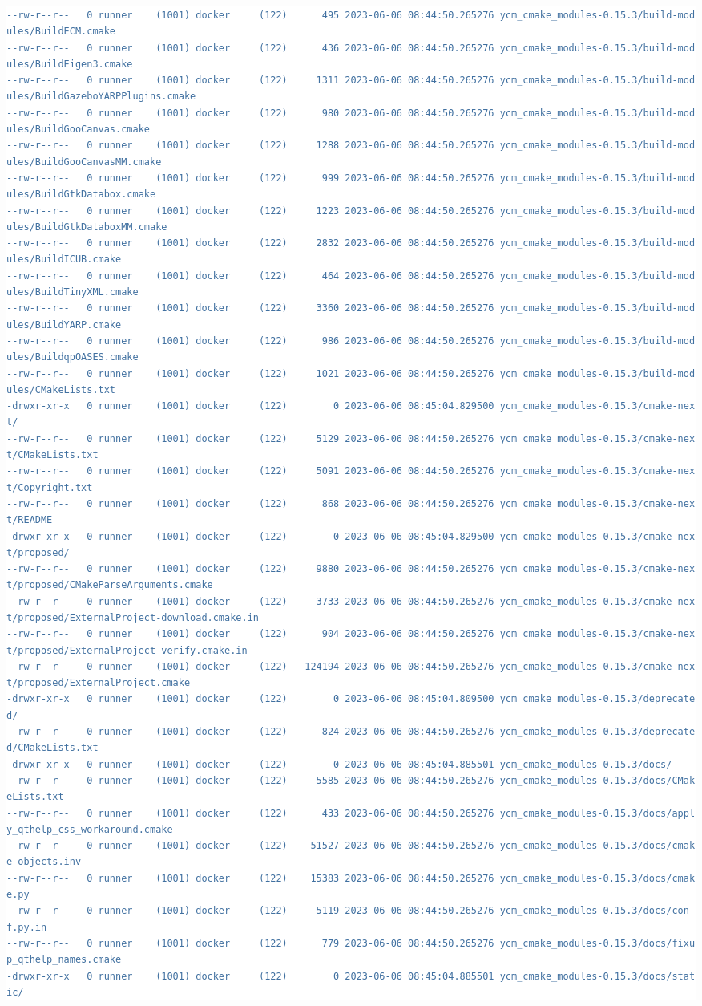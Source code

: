 ```diff
--rw-r--r--   0 runner    (1001) docker     (122)      495 2023-06-06 08:44:50.265276 ycm_cmake_modules-0.15.3/build-modules/BuildECM.cmake
--rw-r--r--   0 runner    (1001) docker     (122)      436 2023-06-06 08:44:50.265276 ycm_cmake_modules-0.15.3/build-modules/BuildEigen3.cmake
--rw-r--r--   0 runner    (1001) docker     (122)     1311 2023-06-06 08:44:50.265276 ycm_cmake_modules-0.15.3/build-modules/BuildGazeboYARPPlugins.cmake
--rw-r--r--   0 runner    (1001) docker     (122)      980 2023-06-06 08:44:50.265276 ycm_cmake_modules-0.15.3/build-modules/BuildGooCanvas.cmake
--rw-r--r--   0 runner    (1001) docker     (122)     1288 2023-06-06 08:44:50.265276 ycm_cmake_modules-0.15.3/build-modules/BuildGooCanvasMM.cmake
--rw-r--r--   0 runner    (1001) docker     (122)      999 2023-06-06 08:44:50.265276 ycm_cmake_modules-0.15.3/build-modules/BuildGtkDatabox.cmake
--rw-r--r--   0 runner    (1001) docker     (122)     1223 2023-06-06 08:44:50.265276 ycm_cmake_modules-0.15.3/build-modules/BuildGtkDataboxMM.cmake
--rw-r--r--   0 runner    (1001) docker     (122)     2832 2023-06-06 08:44:50.265276 ycm_cmake_modules-0.15.3/build-modules/BuildICUB.cmake
--rw-r--r--   0 runner    (1001) docker     (122)      464 2023-06-06 08:44:50.265276 ycm_cmake_modules-0.15.3/build-modules/BuildTinyXML.cmake
--rw-r--r--   0 runner    (1001) docker     (122)     3360 2023-06-06 08:44:50.265276 ycm_cmake_modules-0.15.3/build-modules/BuildYARP.cmake
--rw-r--r--   0 runner    (1001) docker     (122)      986 2023-06-06 08:44:50.265276 ycm_cmake_modules-0.15.3/build-modules/BuildqpOASES.cmake
--rw-r--r--   0 runner    (1001) docker     (122)     1021 2023-06-06 08:44:50.265276 ycm_cmake_modules-0.15.3/build-modules/CMakeLists.txt
-drwxr-xr-x   0 runner    (1001) docker     (122)        0 2023-06-06 08:45:04.829500 ycm_cmake_modules-0.15.3/cmake-next/
--rw-r--r--   0 runner    (1001) docker     (122)     5129 2023-06-06 08:44:50.265276 ycm_cmake_modules-0.15.3/cmake-next/CMakeLists.txt
--rw-r--r--   0 runner    (1001) docker     (122)     5091 2023-06-06 08:44:50.265276 ycm_cmake_modules-0.15.3/cmake-next/Copyright.txt
--rw-r--r--   0 runner    (1001) docker     (122)      868 2023-06-06 08:44:50.265276 ycm_cmake_modules-0.15.3/cmake-next/README
-drwxr-xr-x   0 runner    (1001) docker     (122)        0 2023-06-06 08:45:04.829500 ycm_cmake_modules-0.15.3/cmake-next/proposed/
--rw-r--r--   0 runner    (1001) docker     (122)     9880 2023-06-06 08:44:50.265276 ycm_cmake_modules-0.15.3/cmake-next/proposed/CMakeParseArguments.cmake
--rw-r--r--   0 runner    (1001) docker     (122)     3733 2023-06-06 08:44:50.265276 ycm_cmake_modules-0.15.3/cmake-next/proposed/ExternalProject-download.cmake.in
--rw-r--r--   0 runner    (1001) docker     (122)      904 2023-06-06 08:44:50.265276 ycm_cmake_modules-0.15.3/cmake-next/proposed/ExternalProject-verify.cmake.in
--rw-r--r--   0 runner    (1001) docker     (122)   124194 2023-06-06 08:44:50.265276 ycm_cmake_modules-0.15.3/cmake-next/proposed/ExternalProject.cmake
-drwxr-xr-x   0 runner    (1001) docker     (122)        0 2023-06-06 08:45:04.809500 ycm_cmake_modules-0.15.3/deprecated/
--rw-r--r--   0 runner    (1001) docker     (122)      824 2023-06-06 08:44:50.265276 ycm_cmake_modules-0.15.3/deprecated/CMakeLists.txt
-drwxr-xr-x   0 runner    (1001) docker     (122)        0 2023-06-06 08:45:04.885501 ycm_cmake_modules-0.15.3/docs/
--rw-r--r--   0 runner    (1001) docker     (122)     5585 2023-06-06 08:44:50.265276 ycm_cmake_modules-0.15.3/docs/CMakeLists.txt
--rw-r--r--   0 runner    (1001) docker     (122)      433 2023-06-06 08:44:50.265276 ycm_cmake_modules-0.15.3/docs/apply_qthelp_css_workaround.cmake
--rw-r--r--   0 runner    (1001) docker     (122)    51527 2023-06-06 08:44:50.265276 ycm_cmake_modules-0.15.3/docs/cmake-objects.inv
--rw-r--r--   0 runner    (1001) docker     (122)    15383 2023-06-06 08:44:50.265276 ycm_cmake_modules-0.15.3/docs/cmake.py
--rw-r--r--   0 runner    (1001) docker     (122)     5119 2023-06-06 08:44:50.265276 ycm_cmake_modules-0.15.3/docs/conf.py.in
--rw-r--r--   0 runner    (1001) docker     (122)      779 2023-06-06 08:44:50.265276 ycm_cmake_modules-0.15.3/docs/fixup_qthelp_names.cmake
-drwxr-xr-x   0 runner    (1001) docker     (122)        0 2023-06-06 08:45:04.885501 ycm_cmake_modules-0.15.3/docs/static/
```